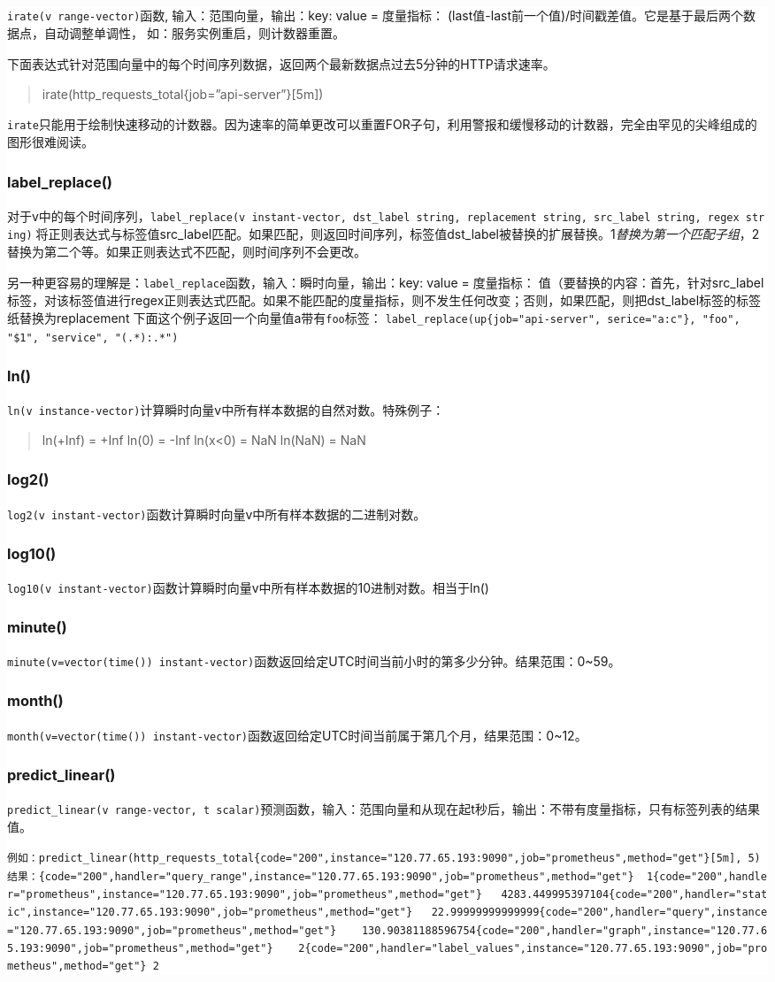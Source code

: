 `irate(v range-vector)`函数, 输入：范围向量，输出：key: value = 度量指标： (last值-last前一个值)/时间戳差值。它是基于最后两个数据点，自动调整单调性， 如：服务实例重启，则计数器重置。

下面表达式针对范围向量中的每个时间序列数据，返回两个最新数据点过去5分钟的HTTP请求速率。

> irate(http_requests_total{job=”api-server”}[5m])

`irate`只能用于绘制快速移动的计数器。因为速率的简单更改可以重置FOR子句，利用警报和缓慢移动的计数器，完全由罕见的尖峰组成的图形很难阅读。

### label_replace()

对于v中的每个时间序列，`label_replace(v instant-vector, dst_label string, replacement string, src_label string, regex string)` 将正则表达式与标签值src_label匹配。如果匹配，则返回时间序列，标签值dst_label被替换的扩展替换。$1替换为第一个匹配子组，$2替换为第二个等。如果正则表达式不匹配，则时间序列不会更改。

另一种更容易的理解是：`label_replace`函数，输入：瞬时向量，输出：key: value = 度量指标： 值（要替换的内容：首先，针对src_label标签，对该标签值进行regex正则表达式匹配。如果不能匹配的度量指标，则不发生任何改变；否则，如果匹配，则把dst_label标签的标签纸替换为replacement
下面这个例子返回一个向量值a带有`foo`标签：
`label_replace(up{job="api-server", serice="a:c"}, "foo", "$1", "service", "(.*):.*")`

### ln()

`ln(v instance-vector)`计算瞬时向量v中所有样本数据的自然对数。特殊例子：

> ln(+Inf) = +Inf
> ln(0) = -Inf
> ln(x<0) = NaN
> ln(NaN) = NaN

### log2()

`log2(v instant-vector)`函数计算瞬时向量v中所有样本数据的二进制对数。

### log10()

`log10(v instant-vector)`函数计算瞬时向量v中所有样本数据的10进制对数。相当于ln()

### minute()

`minute(v=vector(time()) instant-vector)`函数返回给定UTC时间当前小时的第多少分钟。结果范围：0~59。

### month()

`month(v=vector(time()) instant-vector)`函数返回给定UTC时间当前属于第几个月，结果范围：0~12。

### predict_linear()

`predict_linear(v range-vector, t scalar)`预测函数，输入：范围向量和从现在起t秒后，输出：不带有度量指标，只有标签列表的结果值。

```
例如：predict_linear(http_requests_total{code="200",instance="120.77.65.193:9090",job="prometheus",method="get"}[5m], 5)结果：{code="200",handler="query_range",instance="120.77.65.193:9090",job="prometheus",method="get"}  1{code="200",handler="prometheus",instance="120.77.65.193:9090",job="prometheus",method="get"}   4283.449995397104{code="200",handler="static",instance="120.77.65.193:9090",job="prometheus",method="get"}   22.99999999999999{code="200",handler="query",instance="120.77.65.193:9090",job="prometheus",method="get"}    130.90381188596754{code="200",handler="graph",instance="120.77.65.193:9090",job="prometheus",method="get"}    2{code="200",handler="label_values",instance="120.77.65.193:9090",job="prometheus",method="get"} 2
```
